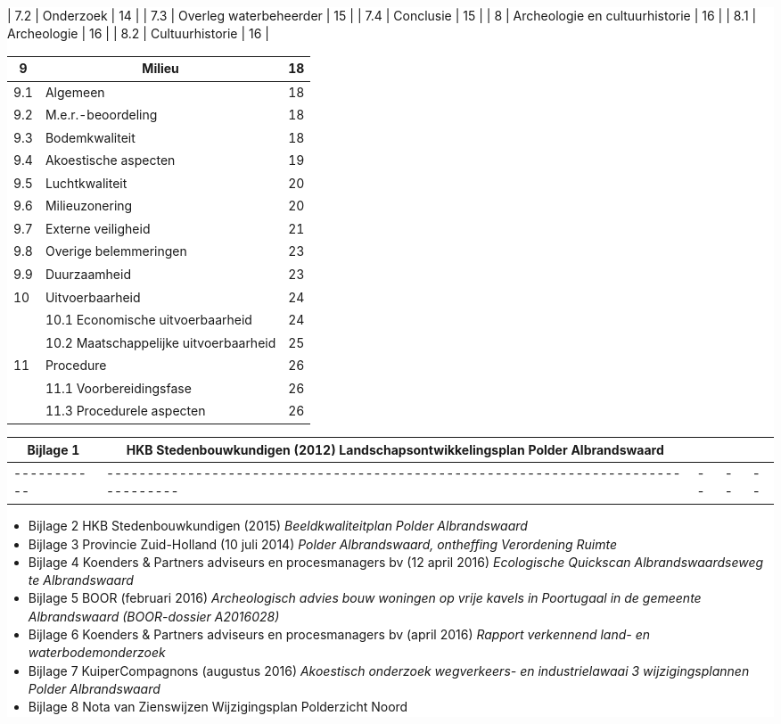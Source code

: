 | 7.2 | Onderzoek                        | 14 |
| 7.3 | Overleg waterbeheerder           | 15 |
| 7.4 | Conclusie                        | 15 |
| 8   | Archeologie en cultuurhistorie   | 16 |
| 8.1 | Archeologie                      | 16 |
| 8.2 | Cultuurhistorie                  | 16 |

| 9   | Milieu                                | 18 |
|-----|---------------------------------------|----|
| 9.1 | Algemeen                              | 18 |
| 9.2 | M.e.r.-beoordeling                    | 18 |
| 9.3 | Bodemkwaliteit                        | 18 |
| 9.4 | Akoestische aspecten                  | 19 |
| 9.5 | Luchtkwaliteit                        | 20 |
| 9.6 | Milieuzonering                        | 20 |
| 9.7 | Externe veiligheid                    | 21 |
| 9.8 | Overige belemmeringen                 | 23 |
| 9.9 | Duurzaamheid                          | 23 |
| 10  | Uitvoerbaarheid                       | 24 |
|     | 10.1 Economische uitvoerbaarheid      | 24 |
|     | 10.2 Maatschappelijke uitvoerbaarheid | 25 |
| 11  | Procedure                             | 26 |
|     | 11.1 Voorbereidingsfase               | 26 |
|     | 11.3 Procedurele aspecten             | 26 |

| Bijlage 1 | HKB Stedenbouwkundigen (2012) Landschapsontwikkelingsplan Polder Albrandswaard |  |  |  |
|-----------|--------------------------------------------------------------------------------|--|--|--|
|-----------|--------------------------------------------------------------------------------|--|--|--|

- Bijlage 2 HKB Stedenbouwkundigen (2015) *Beeldkwaliteitplan Polder Albrandswaard*
- Bijlage 3 Provincie Zuid-Holland (10 juli 2014) *Polder Albrandswaard, ontheffing Verordening Ruimte*
- Bijlage 4 Koenders & Partners adviseurs en procesmanagers bv (12 april 2016) *Ecologische Quickscan Albrandswaardseweg te Albrandswaard*
- Bijlage 5 BOOR (februari 2016) *Archeologisch advies bouw woningen op vrije kavels in Poortugaal in de gemeente Albrandswaard (BOOR-dossier A2016028)*
- Bijlage 6 Koenders & Partners adviseurs en procesmanagers bv (april 2016) *Rapport verkennend land- en waterbodemonderzoek*
- Bijlage 7 KuiperCompagnons (augustus 2016) *Akoestisch onderzoek wegverkeers- en industrielawaai 3 wijzigingsplannen Polder Albrandswaard*
- Bijlage 8 Nota van Zienswijzen Wijzigingsplan Polderzicht Noord
